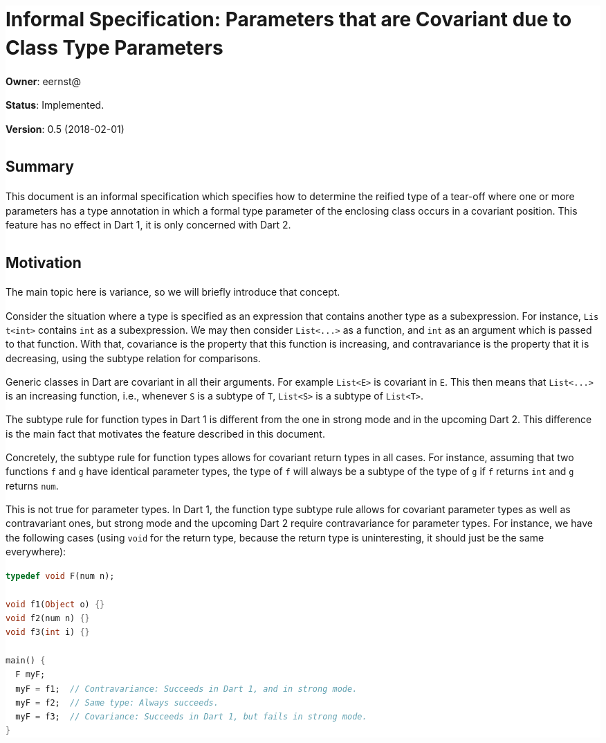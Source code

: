 # Informal Specification: Parameters that are Covariant due to Class Type Parameters

**Owner**: eernst@

**Status**: Implemented.

**Version**: 0.5 (2018-02-01)


## Summary

This document is an informal specification which specifies how to determine
the reified type of a tear-off where one or more parameters has a type
annotation in which a formal type parameter of the enclosing class occurs
in a covariant position. This feature has no effect in Dart 1, it is only
concerned with Dart 2.


## Motivation

The main topic here is variance, so we will briefly introduce that concept.

Consider the situation where a type is specified as an expression that
contains another type as a subexpression. For instance, `List<int>`
contains `int` as a subexpression. We may then consider `List<...>` as a
function, and `int` as an argument which is passed to that function. With
that, covariance is the property that this function is increasing, and
contravariance is the property that it is decreasing, using the subtype
relation for comparisons.

Generic classes in Dart are covariant in all their arguments. For example
`List<E>` is covariant in `E`. This then means that `List<...>` is an
increasing function, i.e., whenever `S` is a subtype of `T`, `List<S>`
is a subtype of `List<T>`.

The subtype rule for function types in Dart 1 is different from the one in
strong mode and in the upcoming Dart 2. This difference is the main fact
that motivates the feature described in this document.

Concretely, the subtype rule for function types allows for covariant return
types in all cases. For instance, assuming that two functions `f` and `g`
have identical parameter types, the type of `f` will always be a subtype of
the type of `g` if `f` returns `int` and `g` returns `num`.

This is not true for parameter types. In Dart 1, the function type subtype
rule allows for covariant parameter types as well as contravariant ones,
but strong mode and the upcoming Dart 2 require contravariance for
parameter types. For instance, we have the following cases (using `void`
for the return type, because the return type is uninteresting, it should
just be the same everywhere):

```dart
typedef void F(num n);

void f1(Object o) {}
void f2(num n) {}
void f3(int i) {}

main() {
  F myF;
  myF = f1;  // Contravariance: Succeeds in Dart 1, and in strong mode.
  myF = f2;  // Same type: Always succeeds.
  myF = f3;  // Covariance: Succeeds in Dart 1, but fails in strong mode.
}
```
